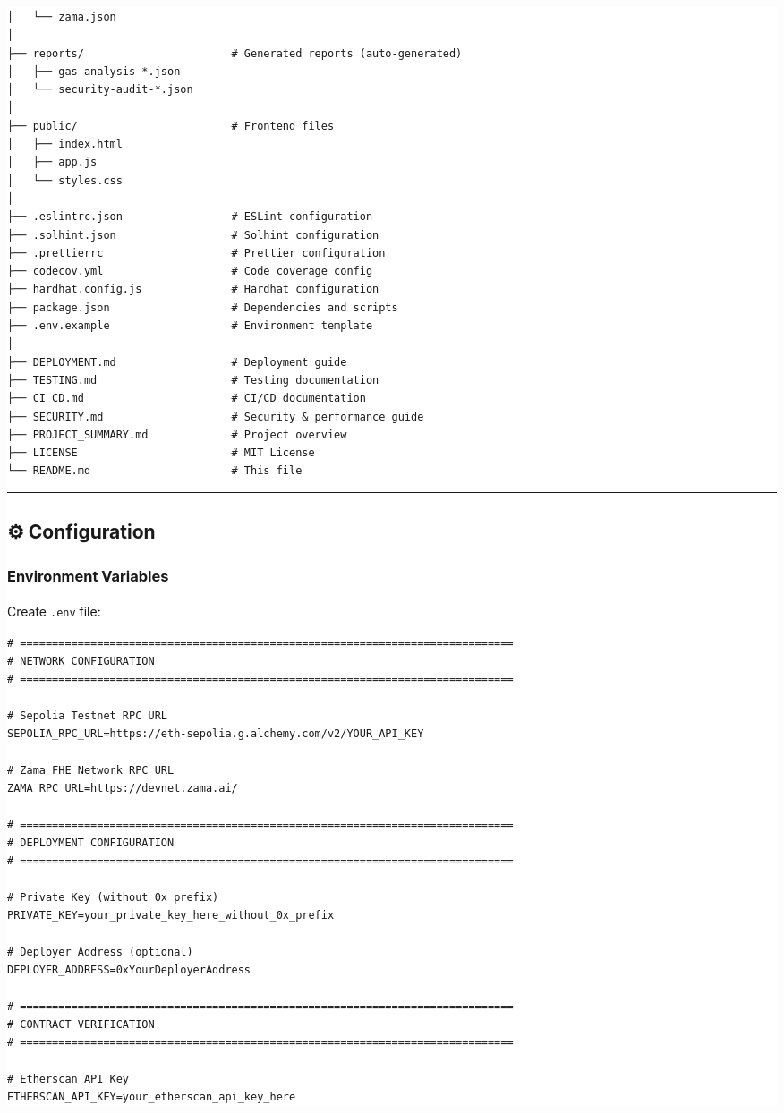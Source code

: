 ```
│   └── zama.json
│
├── reports/                       # Generated reports (auto-generated)
│   ├── gas-analysis-*.json
│   └── security-audit-*.json
│
├── public/                        # Frontend files
│   ├── index.html
│   ├── app.js
│   └── styles.css
│
├── .eslintrc.json                 # ESLint configuration
├── .solhint.json                  # Solhint configuration
├── .prettierrc                    # Prettier configuration
├── codecov.yml                    # Code coverage config
├── hardhat.config.js              # Hardhat configuration
├── package.json                   # Dependencies and scripts
├── .env.example                   # Environment template
│
├── DEPLOYMENT.md                  # Deployment guide
├── TESTING.md                     # Testing documentation
├── CI_CD.md                       # CI/CD documentation
├── SECURITY.md                    # Security & performance guide
├── PROJECT_SUMMARY.md             # Project overview
├── LICENSE                        # MIT License
└── README.md                      # This file
```

---

## ⚙️ Configuration

### Environment Variables

Create `.env` file:

```env
# =============================================================================
# NETWORK CONFIGURATION
# =============================================================================

# Sepolia Testnet RPC URL
SEPOLIA_RPC_URL=https://eth-sepolia.g.alchemy.com/v2/YOUR_API_KEY

# Zama FHE Network RPC URL
ZAMA_RPC_URL=https://devnet.zama.ai/

# =============================================================================
# DEPLOYMENT CONFIGURATION
# =============================================================================

# Private Key (without 0x prefix)
PRIVATE_KEY=your_private_key_here_without_0x_prefix

# Deployer Address (optional)
DEPLOYER_ADDRESS=0xYourDeployerAddress

# =============================================================================
# CONTRACT VERIFICATION
# =============================================================================

# Etherscan API Key
ETHERSCAN_API_KEY=your_etherscan_api_key_here
```